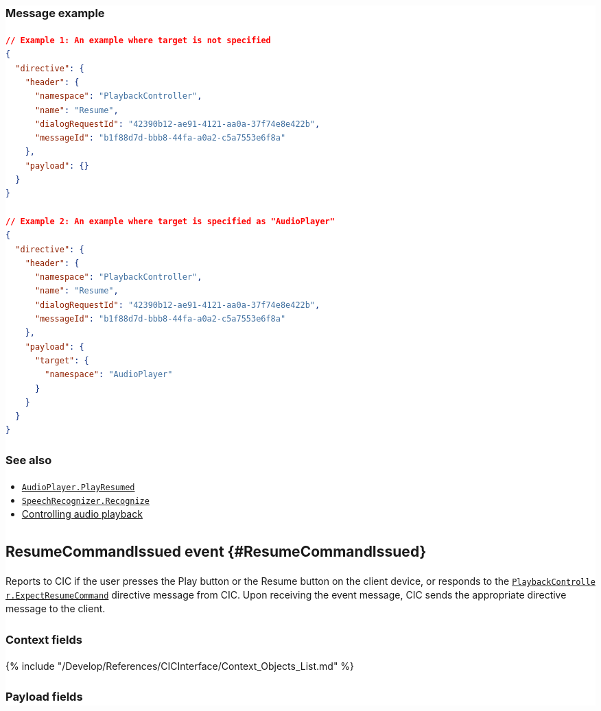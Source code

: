 ### Message example

```json
// Example 1: An example where target is not specified
{
  "directive": {
    "header": {
      "namespace": "PlaybackController",
      "name": "Resume",
      "dialogRequestId": "42390b12-ae91-4121-aa0a-37f74e8e422b",
      "messageId": "b1f88d7d-bbb8-44fa-a0a2-c5a7553e6f8a"
    },
    "payload": {}
  }
}

// Example 2: An example where target is specified as "AudioPlayer"
{
  "directive": {
    "header": {
      "namespace": "PlaybackController",
      "name": "Resume",
      "dialogRequestId": "42390b12-ae91-4121-aa0a-37f74e8e422b",
      "messageId": "b1f88d7d-bbb8-44fa-a0a2-c5a7553e6f8a"
    },
    "payload": {
      "target": {
        "namespace": "AudioPlayer"
      }
    }
  }
}
```

### See also
* [`AudioPlayer.PlayResumed`](/Develop/References/CICInterface/AudioPlayer.md#PlayResumed)
* [`SpeechRecognizer.Recognize`](/Develop/References/CICInterface/SpeechRecognizer.md#Recognize)
* [Controlling audio playback](/Develop/Guides/ImplementClientFeatures/Handle_Audio_Playback.md#ControlAudioPlayback)



## ResumeCommandIssued event {#ResumeCommandIssued}
Reports to CIC if the user presses the Play button or the Resume button on the client device, or responds to the [`PlaybackController.ExpectResumeCommand`](#ExpectResumeCommand) directive message from CIC. Upon receiving the event message, CIC sends the appropriate directive message to the client.

### Context fields

{% include "/Develop/References/CICInterface/Context_Objects_List.md" %}

### Payload fields
